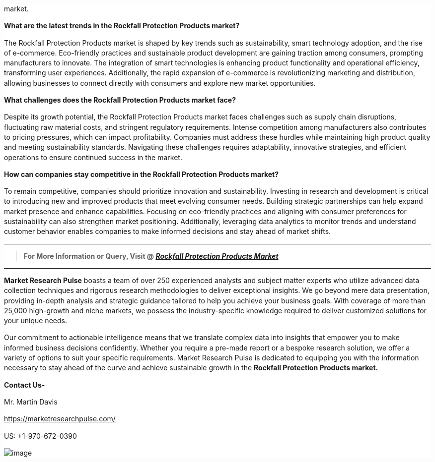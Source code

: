 market.</p><p><strong>What are the latest trends in the Rockfall Protection Products market?</strong></p><p>The Rockfall Protection Products market is shaped by key trends such as sustainability, smart technology adoption, and the rise of e-commerce. Eco-friendly practices and sustainable product development are gaining traction among consumers, prompting manufacturers to innovate. The integration of smart technologies is enhancing product functionality and operational efficiency, transforming user experiences. Additionally, the rapid expansion of e-commerce is revolutionizing marketing and distribution, allowing businesses to connect directly with consumers and explore new market opportunities.</p><p><strong>What challenges does the Rockfall Protection Products market face?</strong></p><p>Despite its growth potential, the Rockfall Protection Products market faces challenges such as supply chain disruptions, fluctuating raw material costs, and stringent regulatory requirements. Intense competition among manufacturers also contributes to pricing pressures, which can impact profitability. Companies must address these hurdles while maintaining high product quality and meeting sustainability standards. Navigating these challenges requires adaptability, innovative strategies, and efficient operations to ensure continued success in the market.</p><p><strong>How can companies stay competitive in the Rockfall Protection Products market?</strong></p><p>To remain competitive, companies should prioritize innovation and sustainability. Investing in research and development is critical to introducing new and improved products that meet evolving consumer needs. Building strategic partnerships can help expand market presence and enhance capabilities. Focusing on eco-friendly practices and aligning with consumer preferences for sustainability can also strengthen market positioning. Additionally, leveraging data analytics to monitor trends and understand customer behavior enables companies to make informed decisions and stay ahead of market shifts.</p><hr /><blockquote><p><strong>For More Information or Query, Visit @&nbsp;<em><a href="https://marketresearchpulse.com/report/14726/rockfall-protection-products-market?utm_source=Linkedin&utm_medium=0114">Rockfall Protection Products Market</a></em></strong></p></blockquote><hr /><p><strong>Market Research Pulse</strong> boasts a team of over 250 experienced analysts and subject matter experts who utilize advanced data collection techniques and rigorous research methodologies to deliver exceptional insights. We go beyond mere data presentation, providing in-depth analysis and strategic guidance tailored to help you achieve your business goals. With coverage of more than 25,000 high-growth and niche markets, we possess the industry-specific knowledge required to deliver customized solutions for your unique needs.</p><p>Our commitment to actionable intelligence means that we translate complex data into insights that empower you to make informed business decisions confidently. Whether you require a pre-made report or a bespoke research solution, we offer a variety of options to suit your specific requirements. Market Research Pulse is dedicated to equipping you with the information necessary to stay ahead of the curve and achieve sustainable growth in the <strong>Rockfall Protection Products market.</strong></p><p><strong>Contact Us-</strong></p><p>Mr. Martin Davis</p><p>https://marketresearchpulse.com/</p><p>US: +1-970-672-0390</p>
![image](https://github.com/user-attachments/assets/976c7462-8fb8-4f3d-841e-a9bd52292f17)
